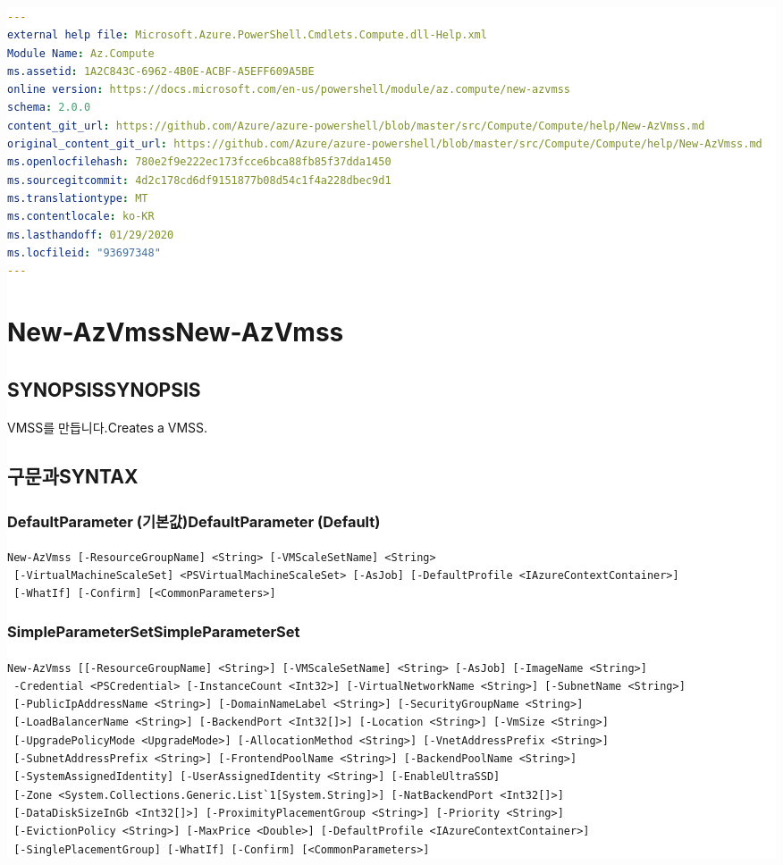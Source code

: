 ```yaml
---
external help file: Microsoft.Azure.PowerShell.Cmdlets.Compute.dll-Help.xml
Module Name: Az.Compute
ms.assetid: 1A2C843C-6962-4B0E-ACBF-A5EFF609A5BE
online version: https://docs.microsoft.com/en-us/powershell/module/az.compute/new-azvmss
schema: 2.0.0
content_git_url: https://github.com/Azure/azure-powershell/blob/master/src/Compute/Compute/help/New-AzVmss.md
original_content_git_url: https://github.com/Azure/azure-powershell/blob/master/src/Compute/Compute/help/New-AzVmss.md
ms.openlocfilehash: 780e2f9e222ec173fcce6bca88fb85f37dda1450
ms.sourcegitcommit: 4d2c178cd6df9151877b08d54c1f4a228dbec9d1
ms.translationtype: MT
ms.contentlocale: ko-KR
ms.lasthandoff: 01/29/2020
ms.locfileid: "93697348"
---
```

# <span data-ttu-id="48936-101">New-AzVmss</span><span class="sxs-lookup"><span data-stu-id="48936-101">New-AzVmss</span></span>

## <span data-ttu-id="48936-102">SYNOPSIS</span><span class="sxs-lookup"><span data-stu-id="48936-102">SYNOPSIS</span></span>
<span data-ttu-id="48936-103">VMSS를 만듭니다.</span><span class="sxs-lookup"><span data-stu-id="48936-103">Creates a VMSS.</span></span>

## <span data-ttu-id="48936-104">구문과</span><span class="sxs-lookup"><span data-stu-id="48936-104">SYNTAX</span></span>

### <span data-ttu-id="48936-105">DefaultParameter (기본값)</span><span class="sxs-lookup"><span data-stu-id="48936-105">DefaultParameter (Default)</span></span>
```
New-AzVmss [-ResourceGroupName] <String> [-VMScaleSetName] <String>
 [-VirtualMachineScaleSet] <PSVirtualMachineScaleSet> [-AsJob] [-DefaultProfile <IAzureContextContainer>]
 [-WhatIf] [-Confirm] [<CommonParameters>]
```

### <span data-ttu-id="48936-106">SimpleParameterSet</span><span class="sxs-lookup"><span data-stu-id="48936-106">SimpleParameterSet</span></span>
```
New-AzVmss [[-ResourceGroupName] <String>] [-VMScaleSetName] <String> [-AsJob] [-ImageName <String>]
 -Credential <PSCredential> [-InstanceCount <Int32>] [-VirtualNetworkName <String>] [-SubnetName <String>]
 [-PublicIpAddressName <String>] [-DomainNameLabel <String>] [-SecurityGroupName <String>]
 [-LoadBalancerName <String>] [-BackendPort <Int32[]>] [-Location <String>] [-VmSize <String>]
 [-UpgradePolicyMode <UpgradeMode>] [-AllocationMethod <String>] [-VnetAddressPrefix <String>]
 [-SubnetAddressPrefix <String>] [-FrontendPoolName <String>] [-BackendPoolName <String>]
 [-SystemAssignedIdentity] [-UserAssignedIdentity <String>] [-EnableUltraSSD]
 [-Zone <System.Collections.Generic.List`1[System.String]>] [-NatBackendPort <Int32[]>]
 [-DataDiskSizeInGb <Int32[]>] [-ProximityPlacementGroup <String>] [-Priority <String>]
 [-EvictionPolicy <String>] [-MaxPrice <Double>] [-DefaultProfile <IAzureContextContainer>]
 [-SinglePlacementGroup] [-WhatIf] [-Confirm] [<CommonParameters>]
```
